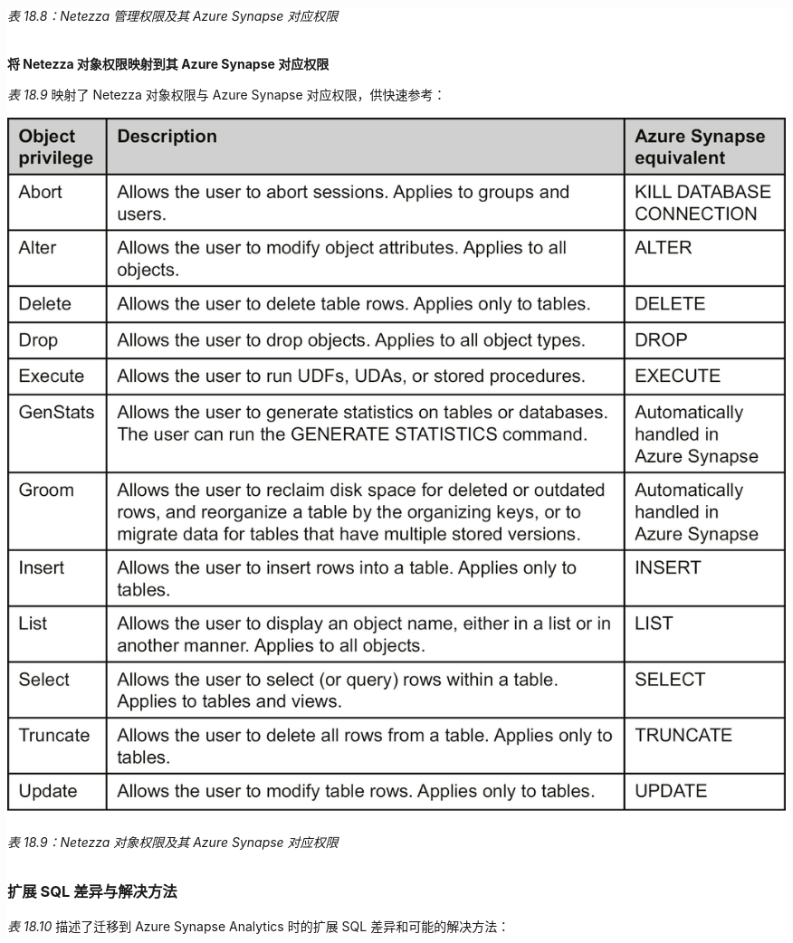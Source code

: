 
###### 表 18.8：Netezza 管理权限及其 Azure Synapse 对应权限

**将 Netezza 对象权限映射到其 Azure Synapse 对应权限**

*表 18.9* 映射了 Netezza 对象权限与 Azure Synapse 对应权限，供快速参考：

![Netezza 对象权限及其 Azure Synapse 对应权限](img/Table_18.9.jpg)

###### 表 18.9：Netezza 对象权限及其 Azure Synapse 对应权限

### 扩展 SQL 差异与解决方法

*表 18.10* 描述了迁移到 Azure Synapse Analytics 时的扩展 SQL 差异和可能的解决方法：
